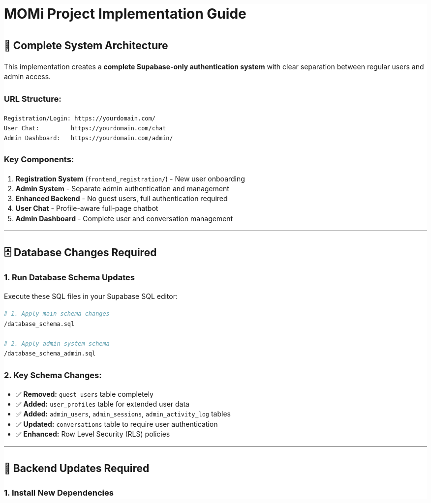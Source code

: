 # MOMi Project Implementation Guide

## 🎯 **Complete System Architecture**

This implementation creates a **complete Supabase-only authentication system** with clear separation between regular users and admin access.

### **URL Structure:**
```
Registration/Login: https://yourdomain.com/
User Chat:         https://yourdomain.com/chat
Admin Dashboard:   https://yourdomain.com/admin/
```

### **Key Components:**
1. **Registration System** (`frontend_registration/`) - New user onboarding
2. **Admin System** - Separate admin authentication and management
3. **Enhanced Backend** - No guest users, full authentication required
4. **User Chat** - Profile-aware full-page chatbot
5. **Admin Dashboard** - Complete user and conversation management

---

## 🗄️ **Database Changes Required**

### **1. Run Database Schema Updates**

Execute these SQL files in your Supabase SQL editor:

```bash
# 1. Apply main schema changes
/database_schema.sql

# 2. Apply admin system schema
/database_schema_admin.sql
```

### **2. Key Schema Changes:**
- ✅ **Removed:** `guest_users` table completely
- ✅ **Added:** `user_profiles` table for extended user data
- ✅ **Added:** `admin_users`, `admin_sessions`, `admin_activity_log` tables
- ✅ **Updated:** `conversations` table to require user authentication
- ✅ **Enhanced:** Row Level Security (RLS) policies

---

## 🚀 **Backend Updates Required**

### **1. Install New Dependencies**
